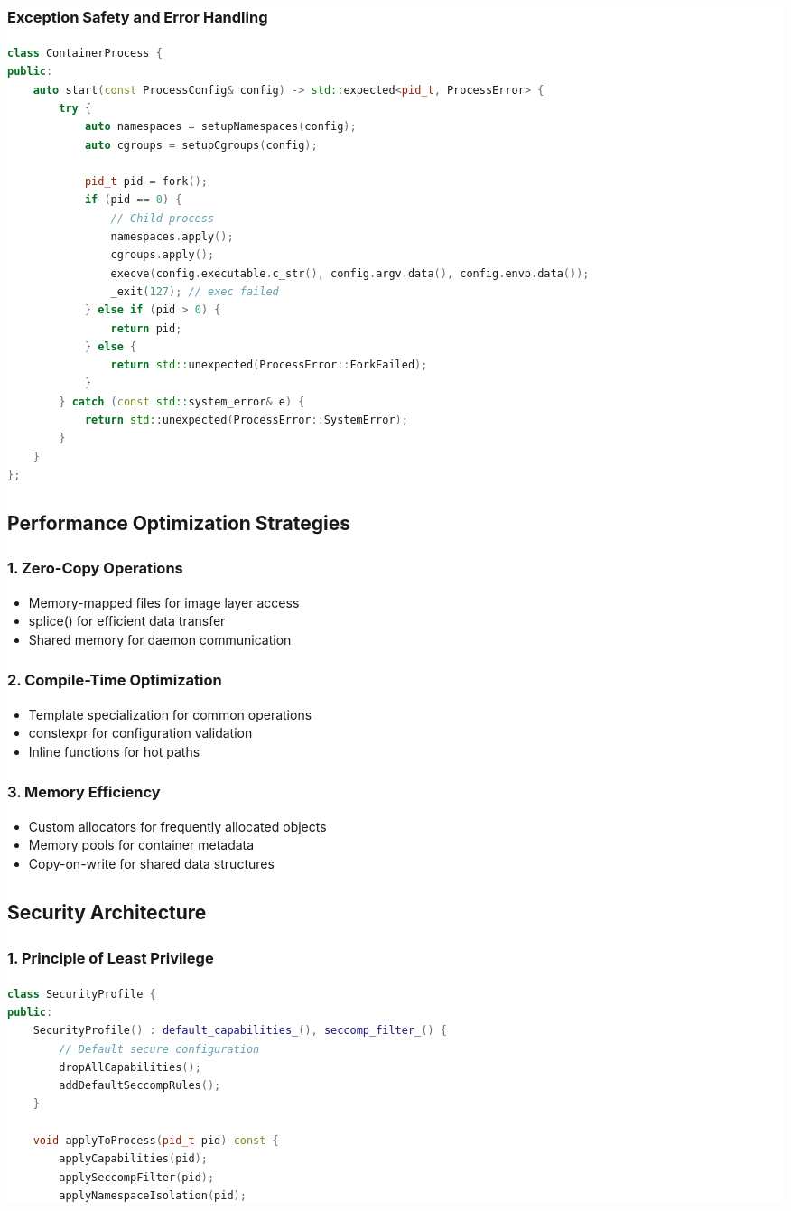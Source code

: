 ### Exception Safety and Error Handling
```cpp
class ContainerProcess {
public:
    auto start(const ProcessConfig& config) -> std::expected<pid_t, ProcessError> {
        try {
            auto namespaces = setupNamespaces(config);
            auto cgroups = setupCgroups(config);

            pid_t pid = fork();
            if (pid == 0) {
                // Child process
                namespaces.apply();
                cgroups.apply();
                execve(config.executable.c_str(), config.argv.data(), config.envp.data());
                _exit(127); // exec failed
            } else if (pid > 0) {
                return pid;
            } else {
                return std::unexpected(ProcessError::ForkFailed);
            }
        } catch (const std::system_error& e) {
            return std::unexpected(ProcessError::SystemError);
        }
    }
};
```

## Performance Optimization Strategies

### 1. Zero-Copy Operations
- Memory-mapped files for image layer access
- splice() for efficient data transfer
- Shared memory for daemon communication

### 2. Compile-Time Optimization
- Template specialization for common operations
- constexpr for configuration validation
- Inline functions for hot paths

### 3. Memory Efficiency
- Custom allocators for frequently allocated objects
- Memory pools for container metadata
- Copy-on-write for shared data structures

## Security Architecture

### 1. Principle of Least Privilege
```cpp
class SecurityProfile {
public:
    SecurityProfile() : default_capabilities_(), seccomp_filter_() {
        // Default secure configuration
        dropAllCapabilities();
        addDefaultSeccompRules();
    }

    void applyToProcess(pid_t pid) const {
        applyCapabilities(pid);
        applySeccompFilter(pid);
        applyNamespaceIsolation(pid);
```